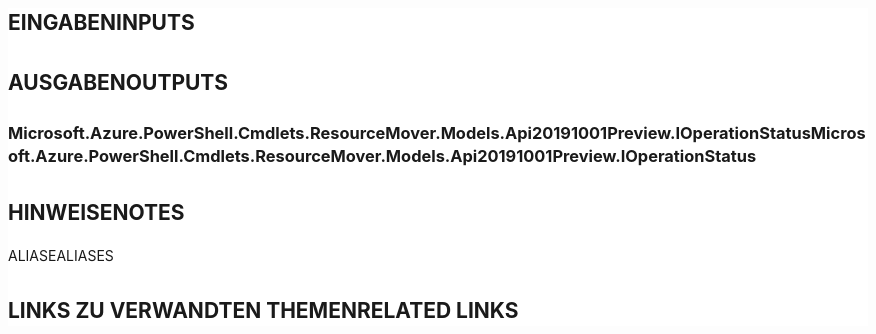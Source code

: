 ## <span data-ttu-id="d9507-145">EINGABEN</span><span class="sxs-lookup"><span data-stu-id="d9507-145">INPUTS</span></span>

## <span data-ttu-id="d9507-146">AUSGABEN</span><span class="sxs-lookup"><span data-stu-id="d9507-146">OUTPUTS</span></span>

### <span data-ttu-id="d9507-147">Microsoft.Azure.PowerShell.Cmdlets.ResourceMover.Models.Api20191001Preview.IOperationStatus</span><span class="sxs-lookup"><span data-stu-id="d9507-147">Microsoft.Azure.PowerShell.Cmdlets.ResourceMover.Models.Api20191001Preview.IOperationStatus</span></span>

## <span data-ttu-id="d9507-148">HINWEISE</span><span class="sxs-lookup"><span data-stu-id="d9507-148">NOTES</span></span>

<span data-ttu-id="d9507-149">ALIASE</span><span class="sxs-lookup"><span data-stu-id="d9507-149">ALIASES</span></span>

## <span data-ttu-id="d9507-150">LINKS ZU VERWANDTEN THEMEN</span><span class="sxs-lookup"><span data-stu-id="d9507-150">RELATED LINKS</span></span>

